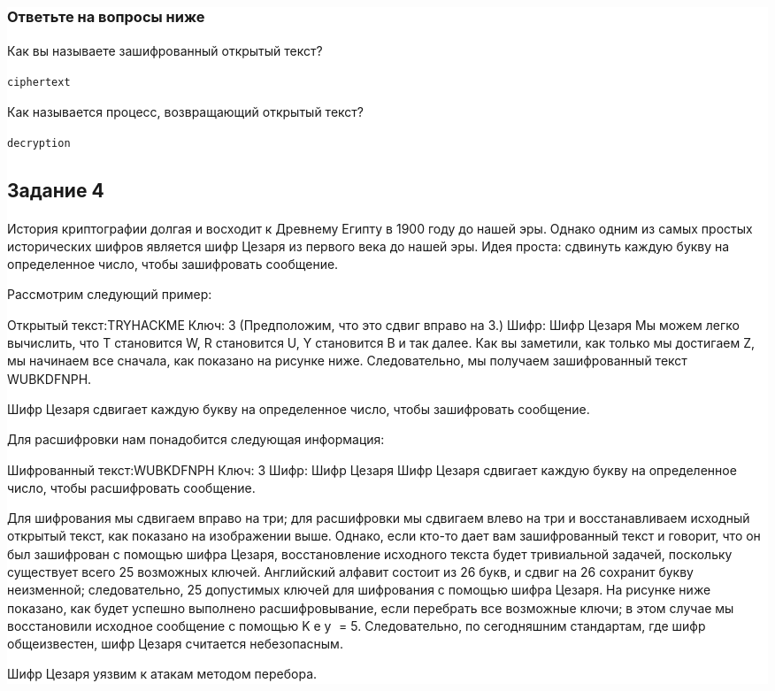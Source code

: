 ### Ответьте на вопросы ниже
Как вы называете зашифрованный открытый текст?
```commandline
ciphertext
```
Как называется процесс, возвращающий открытый текст?
```commandline
decryption
```

## Задание 4
История криптографии долгая и восходит к Древнему Египту в 1900 году до нашей эры. Однако одним из самых простых 
исторических шифров является шифр Цезаря из первого века до нашей эры. Идея проста: сдвинуть каждую букву на 
определенное число, чтобы зашифровать сообщение.  

Рассмотрим следующий пример:

Открытый текст:TRYHACKME
Ключ: 3 (Предположим, что это сдвиг вправо на 3.)
Шифр: Шифр Цезаря
Мы можем легко вычислить, что T становится W, R становится U, Y становится B и так далее. Как вы заметили, как 
только мы достигаем Z, мы начинаем все сначала, как показано на рисунке ниже. Следовательно, мы получаем 
зашифрованный текст WUBKDFNPH.  

Шифр Цезаря сдвигает каждую букву на определенное число, чтобы зашифровать сообщение.

Для расшифровки нам понадобится следующая информация:

Шифрованный текст:WUBKDFNPH
Ключ: 3
Шифр: Шифр Цезаря
Шифр Цезаря сдвигает каждую букву на определенное число, чтобы расшифровать сообщение.

Для шифрования мы сдвигаем вправо на три; для расшифровки мы сдвигаем влево на три и восстанавливаем исходный 
открытый текст, как показано на изображении выше. Однако, если кто-то дает вам зашифрованный текст и говорит, что он 
был зашифрован с помощью шифра Цезаря, восстановление исходного текста будет тривиальной задачей, поскольку 
существует всего 25 возможных ключей. Английский алфавит состоит из 26 букв, и сдвиг на 26 сохранит букву неизменной;
следовательно, 25 допустимых ключей для шифрования с помощью шифра Цезаря. На рисунке ниже показано, как будет 
успешно выполнено расшифровывание, если перебрать все возможные ключи; в этом случае мы восстановили исходное 
сообщение с помощью K e y  = 5. Следовательно, по сегодняшним стандартам, где шифр общеизвестен, шифр Цезаря 
считается небезопасным. 

Шифр Цезаря уязвим к атакам методом перебора.
